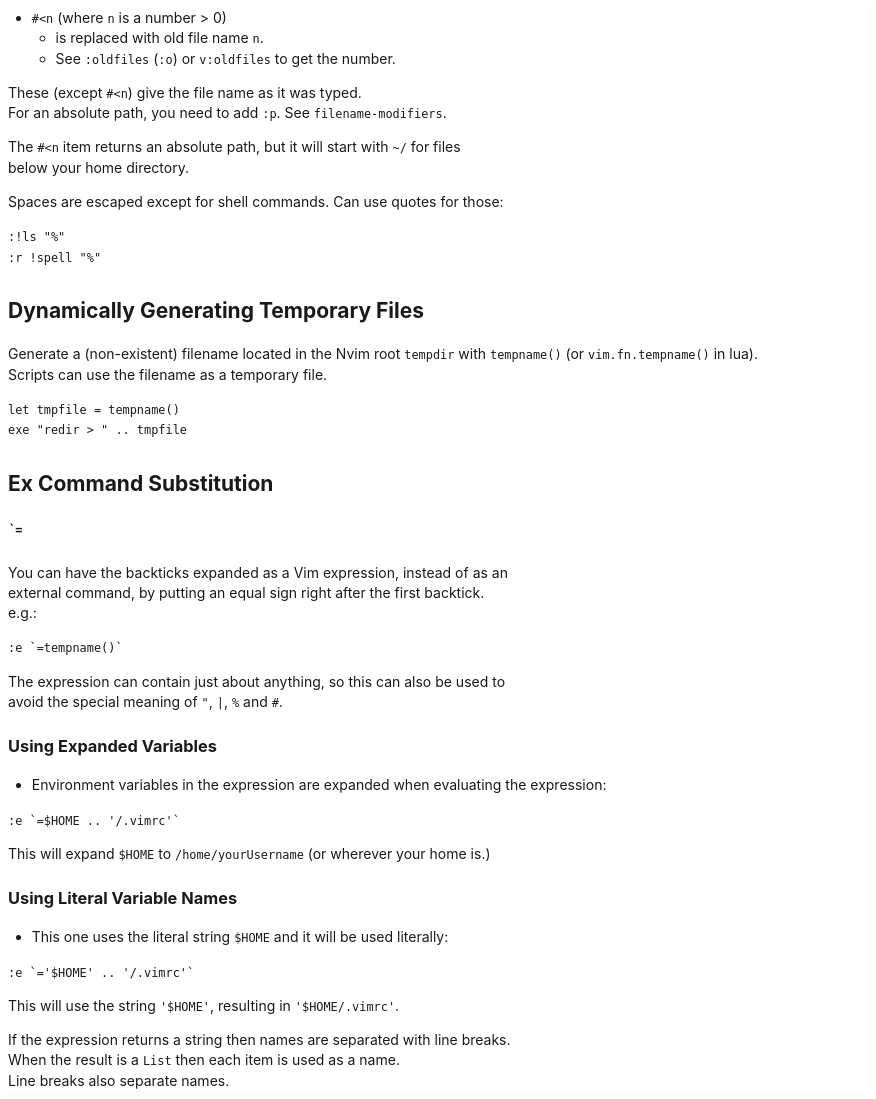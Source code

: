 * ```#<n``` (where `n` is a number > 0) 
    * is replaced with old file name `n`.  
    * See `:oldfiles` (`:o`) or `v:oldfiles` to get the number.  

These (except ```#<n```) give the file name as it was typed.  
For an absolute path, you need to add `:p`.  See `filename-modifiers`.  

The ```#<n``` item returns an absolute path, but it will start with `~/` for files  
below your home directory.  

Spaces are escaped except for shell commands. Can use quotes for those:  
```vim  
:!ls "%"  
:r !spell "%"  
```


## Dynamically Generating Temporary Files  
Generate a (non-existent) filename located in the Nvim root 
`tempdir` with `tempname()` (or `vim.fn.tempname()` in lua).  
Scripts can use the filename as a temporary file.  
```vim  
let tmpfile = tempname()  
exe "redir > " .. tmpfile  
```


## Ex Command Substitution  
#####  ``` `= ```
You can have the backticks expanded as a Vim expression, instead of as an  
external command, by putting an equal sign right after the first backtick.  
e.g.: 
```vim  
:e `=tempname()`
```
The expression can contain just about anything, so this can also be used to  
avoid the special meaning of `"`, `|`, `%` and `#`.  

### Using Expanded Variables  
* Environment variables in the expression are expanded when evaluating the expression:  
```vim  
:e `=$HOME .. '/.vimrc'`
```
This will expand `$HOME` to `/home/yourUsername` (or wherever your home is.)  

### Using Literal Variable Names  
* This one uses the literal string `$HOME` and it will be used literally:  
```vim  
:e `='$HOME' .. '/.vimrc'`
```
This will use the string `'$HOME'`, resulting in `'$HOME/.vimrc'`.  

If the expression returns a string then names are separated with line breaks.  
When the result is a `List` then each item is used as a name.  
Line breaks also separate names.  
